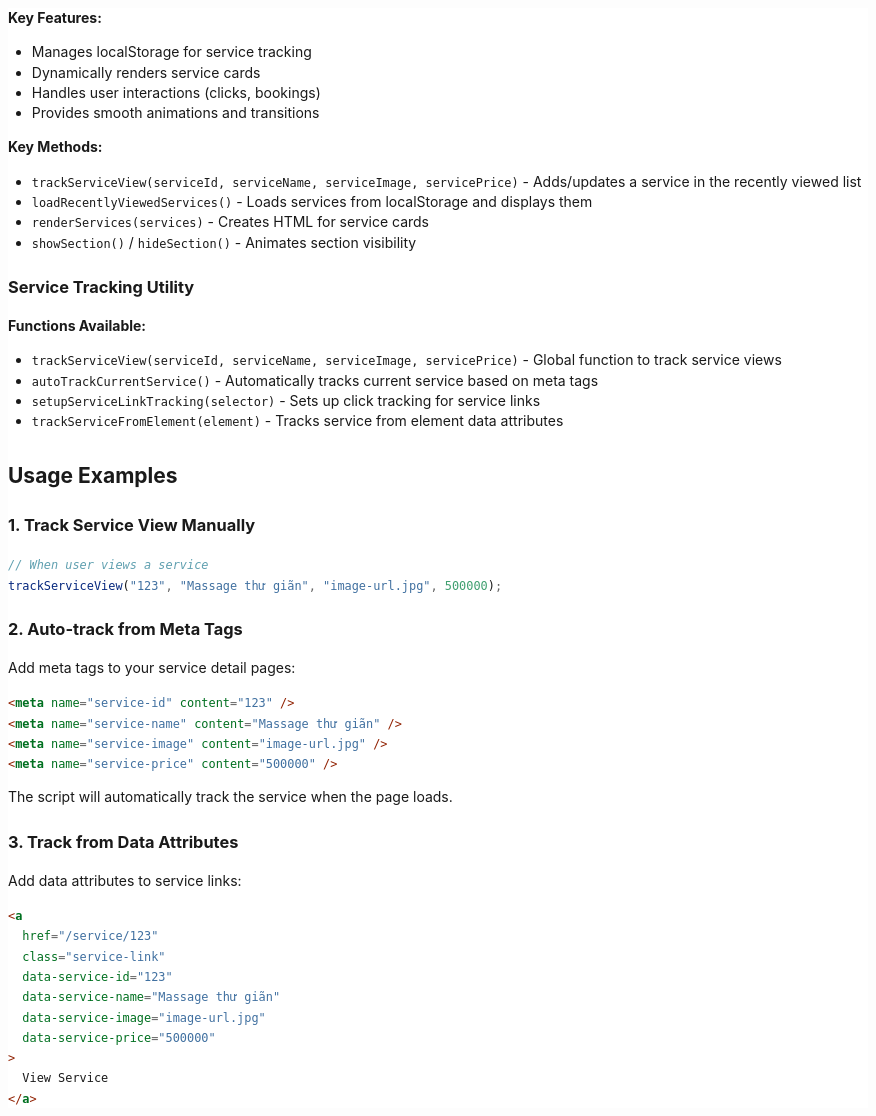 **Key Features:**

- Manages localStorage for service tracking
- Dynamically renders service cards
- Handles user interactions (clicks, bookings)
- Provides smooth animations and transitions

**Key Methods:**

- `trackServiceView(serviceId, serviceName, serviceImage, servicePrice)` - Adds/updates a service in the recently viewed list
- `loadRecentlyViewedServices()` - Loads services from localStorage and displays them
- `renderServices(services)` - Creates HTML for service cards
- `showSection()` / `hideSection()` - Animates section visibility

### Service Tracking Utility

**Functions Available:**

- `trackServiceView(serviceId, serviceName, serviceImage, servicePrice)` - Global function to track service views
- `autoTrackCurrentService()` - Automatically tracks current service based on meta tags
- `setupServiceLinkTracking(selector)` - Sets up click tracking for service links
- `trackServiceFromElement(element)` - Tracks service from element data attributes

## Usage Examples

### 1. Track Service View Manually

```javascript
// When user views a service
trackServiceView("123", "Massage thư giãn", "image-url.jpg", 500000);
```

### 2. Auto-track from Meta Tags

Add meta tags to your service detail pages:

```html
<meta name="service-id" content="123" />
<meta name="service-name" content="Massage thư giãn" />
<meta name="service-image" content="image-url.jpg" />
<meta name="service-price" content="500000" />
```

The script will automatically track the service when the page loads.

### 3. Track from Data Attributes

Add data attributes to service links:

```html
<a
  href="/service/123"
  class="service-link"
  data-service-id="123"
  data-service-name="Massage thư giãn"
  data-service-image="image-url.jpg"
  data-service-price="500000"
>
  View Service
</a>
```
